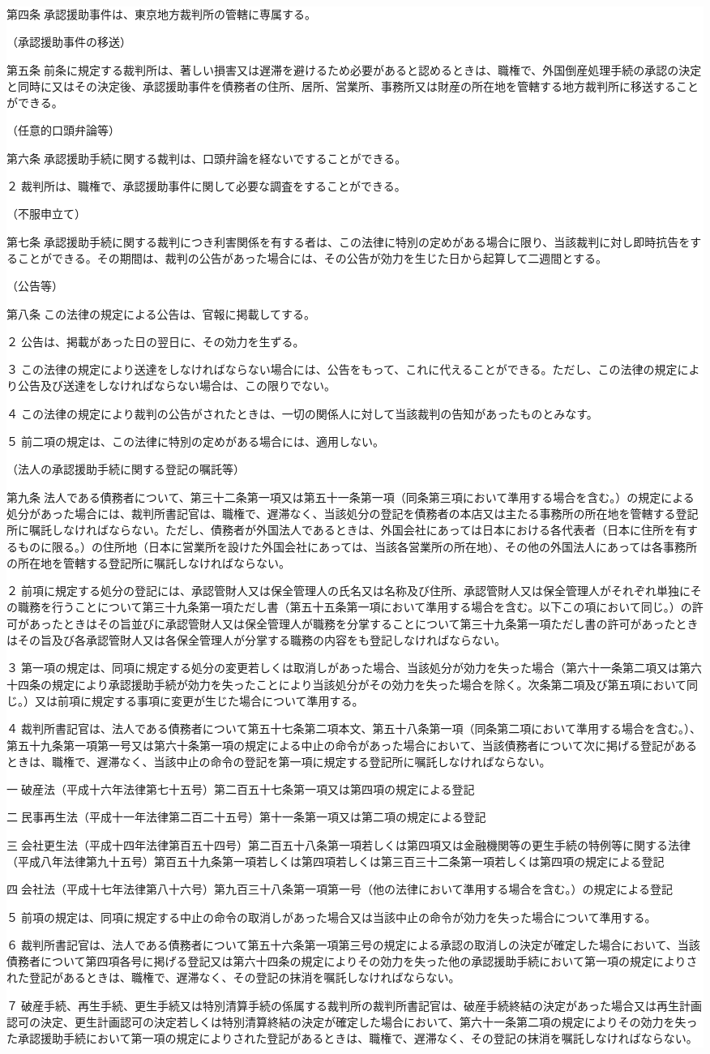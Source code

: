 第四条 承認援助事件は、東京地方裁判所の管轄に専属する。

（承認援助事件の移送）

第五条 前条に規定する裁判所は、著しい損害又は遅滞を避けるため必要があると認めるときは、職権で、外国倒産処理手続の承認の決定と同時に又はその決定後、承認援助事件を債務者の住所、居所、営業所、事務所又は財産の所在地を管轄する地方裁判所に移送することができる。

（任意的口頭弁論等）

第六条 承認援助手続に関する裁判は、口頭弁論を経ないですることができる。

２ 裁判所は、職権で、承認援助事件に関して必要な調査をすることができる。

（不服申立て）

第七条 承認援助手続に関する裁判につき利害関係を有する者は、この法律に特別の定めがある場合に限り、当該裁判に対し即時抗告をすることができる。その期間は、裁判の公告があった場合には、その公告が効力を生じた日から起算して二週間とする。

（公告等）

第八条 この法律の規定による公告は、官報に掲載してする。

２ 公告は、掲載があった日の翌日に、その効力を生ずる。

３ この法律の規定により送達をしなければならない場合には、公告をもって、これに代えることができる。ただし、この法律の規定により公告及び送達をしなければならない場合は、この限りでない。

４ この法律の規定により裁判の公告がされたときは、一切の関係人に対して当該裁判の告知があったものとみなす。

５ 前二項の規定は、この法律に特別の定めがある場合には、適用しない。

（法人の承認援助手続に関する登記の嘱託等）

第九条 法人である債務者について、第三十二条第一項又は第五十一条第一項（同条第三項において準用する場合を含む。）の規定による処分があった場合には、裁判所書記官は、職権で、遅滞なく、当該処分の登記を債務者の本店又は主たる事務所の所在地を管轄する登記所に嘱託しなければならない。ただし、債務者が外国法人であるときは、外国会社にあっては日本における各代表者（日本に住所を有するものに限る。）の住所地（日本に営業所を設けた外国会社にあっては、当該各営業所の所在地）、その他の外国法人にあっては各事務所の所在地を管轄する登記所に嘱託しなければならない。

２ 前項に規定する処分の登記には、承認管財人又は保全管理人の氏名又は名称及び住所、承認管財人又は保全管理人がそれぞれ単独にその職務を行うことについて第三十九条第一項ただし書（第五十五条第一項において準用する場合を含む。以下この項において同じ。）の許可があったときはその旨並びに承認管財人又は保全管理人が職務を分掌することについて第三十九条第一項ただし書の許可があったときはその旨及び各承認管財人又は各保全管理人が分掌する職務の内容をも登記しなければならない。

３ 第一項の規定は、同項に規定する処分の変更若しくは取消しがあった場合、当該処分が効力を失った場合（第六十一条第二項又は第六十四条の規定により承認援助手続が効力を失ったことにより当該処分がその効力を失った場合を除く。次条第二項及び第五項において同じ。）又は前項に規定する事項に変更が生じた場合について準用する。

４ 裁判所書記官は、法人である債務者について第五十七条第二項本文、第五十八条第一項（同条第二項において準用する場合を含む。）、第五十九条第一項第一号又は第六十条第一項の規定による中止の命令があった場合において、当該債務者について次に掲げる登記があるときは、職権で、遅滞なく、当該中止の命令の登記を第一項に規定する登記所に嘱託しなければならない。

一 破産法（平成十六年法律第七十五号）第二百五十七条第一項又は第四項の規定による登記

二 民事再生法（平成十一年法律第二百二十五号）第十一条第一項又は第二項の規定による登記

三 会社更生法（平成十四年法律第百五十四号）第二百五十八条第一項若しくは第四項又は金融機関等の更生手続の特例等に関する法律（平成八年法律第九十五号）第百五十九条第一項若しくは第四項若しくは第三百三十二条第一項若しくは第四項の規定による登記

四 会社法（平成十七年法律第八十六号）第九百三十八条第一項第一号（他の法律において準用する場合を含む。）の規定による登記

５ 前項の規定は、同項に規定する中止の命令の取消しがあった場合又は当該中止の命令が効力を失った場合について準用する。

６ 裁判所書記官は、法人である債務者について第五十六条第一項第三号の規定による承認の取消しの決定が確定した場合において、当該債務者について第四項各号に掲げる登記又は第六十四条の規定によりその効力を失った他の承認援助手続において第一項の規定によりされた登記があるときは、職権で、遅滞なく、その登記の抹消を嘱託しなければならない。

７ 破産手続、再生手続、更生手続又は特別清算手続の係属する裁判所の裁判所書記官は、破産手続終結の決定があった場合又は再生計画認可の決定、更生計画認可の決定若しくは特別清算終結の決定が確定した場合において、第六十一条第二項の規定によりその効力を失った承認援助手続において第一項の規定によりされた登記があるときは、職権で、遅滞なく、その登記の抹消を嘱託しなければならない。
